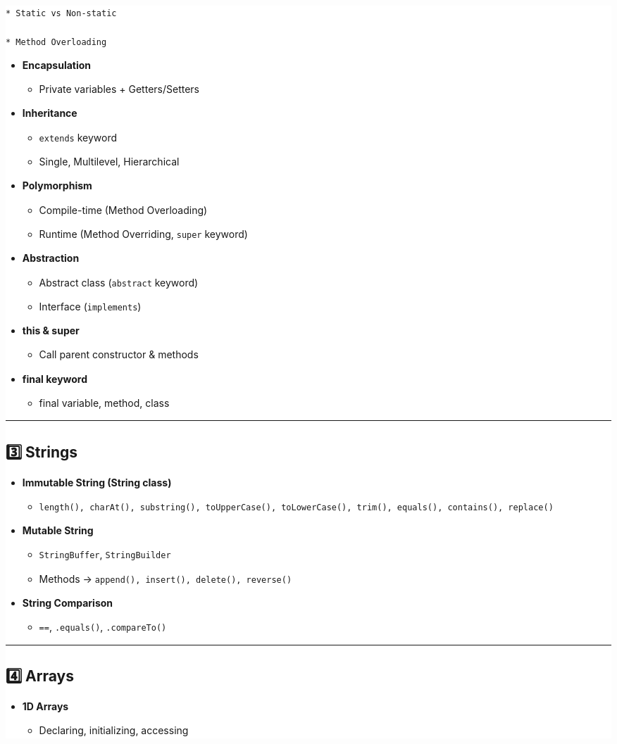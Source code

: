     * Static vs Non-static
        
    * Method Overloading
        
* **Encapsulation**
    
    * Private variables + Getters/Setters
        
* **Inheritance**
    
    * `extends` keyword
        
    * Single, Multilevel, Hierarchical
        
* **Polymorphism**
    
    * Compile-time (Method Overloading)
        
    * Runtime (Method Overriding, `super` keyword)
        
* **Abstraction**
    
    * Abstract class (`abstract` keyword)
        
    * Interface (`implements`)
        
* **this & super**
    
    * Call parent constructor & methods
        
* **final keyword**
    
    * final variable, method, class
        

---

## 3️⃣ Strings

* **Immutable String (String class)**
    
    * `length(), charAt(), substring(), toUpperCase(), toLowerCase(), trim(), equals(), contains(), replace()`
        
* **Mutable String**
    
    * `StringBuffer`, `StringBuilder`
        
    * Methods → `append(), insert(), delete(), reverse()`
        
* **String Comparison**
    
    * `==`, `.equals()`, `.compareTo()`
        

---

## 4️⃣ Arrays

* **1D Arrays**
    
    * Declaring, initializing, accessing
        